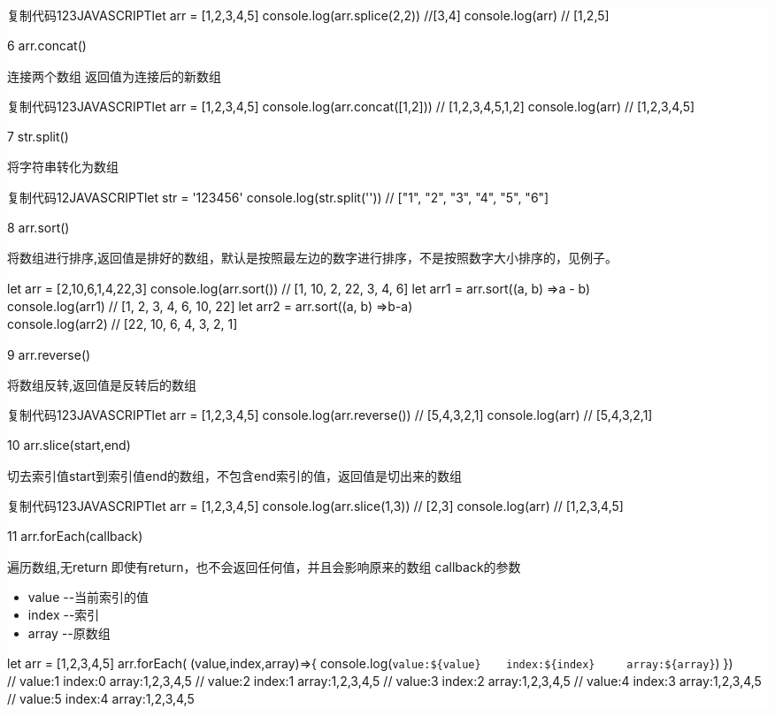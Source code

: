 复制代码123JAVASCRIPTlet arr = [1,2,3,4,5]
console.log(arr.splice(2,2))     //[3,4]
console.log(arr)    // [1,2,5]


  6 arr.concat()

连接两个数组 返回值为连接后的新数组


复制代码123JAVASCRIPTlet arr = [1,2,3,4,5]
console.log(arr.concat([1,2]))  // [1,2,3,4,5,1,2]
console.log(arr)   // [1,2,3,4,5]


  7 str.split()

将字符串转化为数组


复制代码12JAVASCRIPTlet str = '123456'
console.log(str.split('')) // ["1", "2", "3", "4", "5", "6"]

  8 arr.sort()

将数组进行排序,返回值是排好的数组，默认是按照最左边的数字进行排序，不是按照数字大小排序的，见例子。

let arr = [2,10,6,1,4,22,3]
console.log(arr.sort())   // [1, 10, 2, 22, 3, 4, 6]
let arr1 = arr.sort((a, b) =>a - b)  
console.log(arr1)   // [1, 2, 3, 4, 6, 10, 22]
let arr2 = arr.sort((a, b) =>b-a)  
console.log(arr2)  // [22, 10, 6, 4, 3, 2, 1]

  9 arr.reverse()

将数组反转,返回值是反转后的数组

复制代码123JAVASCRIPTlet arr = [1,2,3,4,5]
console.log(arr.reverse())    // [5,4,3,2,1]
console.log(arr)    // [5,4,3,2,1]

10 arr.slice(start,end)

切去索引值start到索引值end的数组，不包含end索引的值，返回值是切出来的数组

复制代码123JAVASCRIPTlet arr = [1,2,3,4,5]
console.log(arr.slice(1,3))   // [2,3]
console.log(arr)    //  [1,2,3,4,5]

  11 arr.forEach(callback)

遍历数组,无return 即使有return，也不会返回任何值，并且会影响原来的数组
callback的参数

- value --当前索引的值
- index --索引
- array --原数组

let arr = [1,2,3,4,5]
arr.forEach( (value,index,array)=>{
    console.log(`value:${value}    index:${index}     array:${array}`)
})   
//  value:1    index:0     array:1,2,3,4,5
//  value:2    index:1     array:1,2,3,4,5
//  value:3    index:2     array:1,2,3,4,5
//  value:4    index:3     array:1,2,3,4,5
//  value:5    index:4     array:1,2,3,4,5
